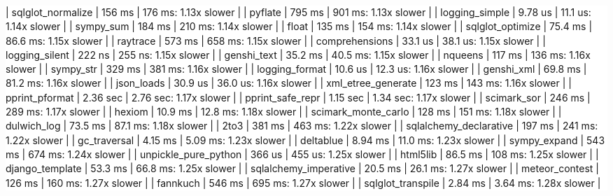 | sqlglot_normalize        | 156 ms                                                                | 176 ms: 1.13x slower                                                   |
| pyflate                  | 795 ms                                                                | 901 ms: 1.13x slower                                                   |
| logging_simple           | 9.78 us                                                               | 11.1 us: 1.14x slower                                                  |
| sympy_sum                | 184 ms                                                                | 210 ms: 1.14x slower                                                   |
| float                    | 135 ms                                                                | 154 ms: 1.14x slower                                                   |
| sqlglot_optimize         | 75.4 ms                                                               | 86.6 ms: 1.15x slower                                                  |
| raytrace                 | 573 ms                                                                | 658 ms: 1.15x slower                                                   |
| comprehensions           | 33.1 us                                                               | 38.1 us: 1.15x slower                                                  |
| logging_silent           | 222 ns                                                                | 255 ns: 1.15x slower                                                   |
| genshi_text              | 35.2 ms                                                               | 40.5 ms: 1.15x slower                                                  |
| nqueens                  | 117 ms                                                                | 136 ms: 1.16x slower                                                   |
| sympy_str                | 329 ms                                                                | 381 ms: 1.16x slower                                                   |
| logging_format           | 10.6 us                                                               | 12.3 us: 1.16x slower                                                  |
| genshi_xml               | 69.8 ms                                                               | 81.2 ms: 1.16x slower                                                  |
| json_loads               | 30.9 us                                                               | 36.0 us: 1.16x slower                                                  |
| xml_etree_generate       | 123 ms                                                                | 143 ms: 1.16x slower                                                   |
| pprint_pformat           | 2.36 sec                                                              | 2.76 sec: 1.17x slower                                                 |
| pprint_safe_repr         | 1.15 sec                                                              | 1.34 sec: 1.17x slower                                                 |
| scimark_sor              | 246 ms                                                                | 289 ms: 1.17x slower                                                   |
| hexiom                   | 10.9 ms                                                               | 12.8 ms: 1.18x slower                                                  |
| scimark_monte_carlo      | 128 ms                                                                | 151 ms: 1.18x slower                                                   |
| dulwich_log              | 73.5 ms                                                               | 87.1 ms: 1.18x slower                                                  |
| 2to3                     | 381 ms                                                                | 463 ms: 1.22x slower                                                   |
| sqlalchemy_declarative   | 197 ms                                                                | 241 ms: 1.22x slower                                                   |
| gc_traversal             | 4.15 ms                                                               | 5.09 ms: 1.23x slower                                                  |
| deltablue                | 8.94 ms                                                               | 11.0 ms: 1.23x slower                                                  |
| sympy_expand             | 543 ms                                                                | 674 ms: 1.24x slower                                                   |
| unpickle_pure_python     | 366 us                                                                | 455 us: 1.25x slower                                                   |
| html5lib                 | 86.5 ms                                                               | 108 ms: 1.25x slower                                                   |
| django_template          | 53.3 ms                                                               | 66.8 ms: 1.25x slower                                                  |
| sqlalchemy_imperative    | 20.5 ms                                                               | 26.1 ms: 1.27x slower                                                  |
| meteor_contest           | 126 ms                                                                | 160 ms: 1.27x slower                                                   |
| fannkuch                 | 546 ms                                                                | 695 ms: 1.27x slower                                                   |
| sqlglot_transpile        | 2.84 ms                                                               | 3.64 ms: 1.28x slower                                                  |